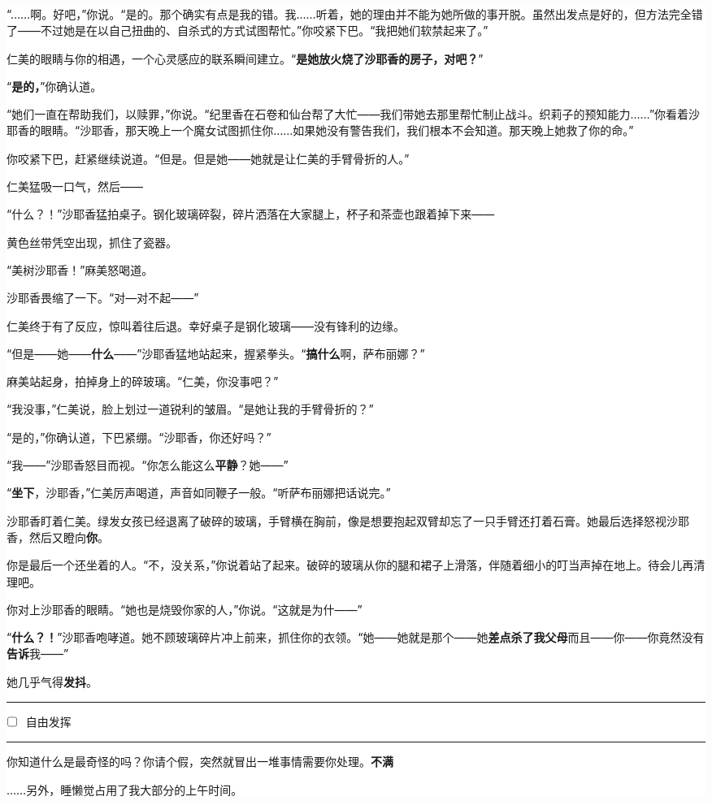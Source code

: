 “……啊。好吧，”你说。“是的。那个确实有点是我的错。我……听着，她的理由并不能为她所做的事开脱。虽然出发点是好的，但方法完全错了——不过她是在以自己扭曲的、自杀式的方式试图帮忙。”你咬紧下巴。“我把她们软禁起来了。”

仁美的眼睛与你的相遇，一个心灵感应的联系瞬间建立。“**是她放火烧了沙耶香的房子，对吧？**”

“**是的，**”你确认道。

“她们一直在帮助我们，以赎罪，”你说。“纪里香在石卷和仙台帮了大忙——我们带她去那里帮忙制止战斗。织莉子的预知能力……”你看着沙耶香的眼睛。“沙耶香，那天晚上一个魔女试图抓住你……如果她没有警告我们，我们根本不会知道。那天晚上她救了你的命。”

你咬紧下巴，赶紧继续说道。“但是。但是她——她就是让仁美的手臂骨折的人。”

仁美猛吸一口气，然后——

“什么？！”沙耶香猛拍桌子。钢化玻璃碎裂，碎片洒落在大家腿上，杯子和茶壶也跟着掉下来——

黄色丝带凭空出现，抓住了瓷器。

“美树沙耶香！”麻美怒喝道。

沙耶香畏缩了一下。“对—对不起——”

仁美终于有了反应，惊叫着往后退。幸好桌子是钢化玻璃——没有锋利的边缘。

“但是——她——**什么**——”沙耶香猛地站起来，握紧拳头。“**搞什么**啊，萨布丽娜？”

麻美站起身，拍掉身上的碎玻璃。“仁美，你没事吧？”

“我没事，”仁美说，脸上划过一道锐利的皱眉。“是她让我的手臂骨折的？”

“是的，”你确认道，下巴紧绷。“沙耶香，你还好吗？”

“我——”沙耶香怒目而视。“你怎么能这么**平静**？她——”

“**坐下**，沙耶香，”仁美厉声喝道，声音如同鞭子一般。“听萨布丽娜把话说完。”

沙耶香盯着仁美。绿发女孩已经退离了破碎的玻璃，手臂横在胸前，像是想要抱起双臂却忘了一只手臂还打着石膏。她最后选择怒视沙耶香，然后又瞪向**你**。

你是最后一个还坐着的人。“不，没关系，”你说着站了起来。破碎的玻璃从你的腿和裙子上滑落，伴随着细小的叮当声掉在地上。待会儿再清理吧。

你对上沙耶香的眼睛。“她也是烧毁你家的人，”你说。“这就是为什——”

“**什么？！**”沙耶香咆哮道。她不顾玻璃碎片冲上前来，抓住你的衣领。“她——她就是那个——她**差点杀了我父母**而且——你——你竟然没有**告诉**我——”

她几乎气得**发抖**。

---

- [ ] 自由发挥

---

你知道什么是最奇怪的吗？你请个假，突然就冒出一堆事情需要你处理。**不满**

……另外，睡懒觉占用了我大部分的上午时间。
